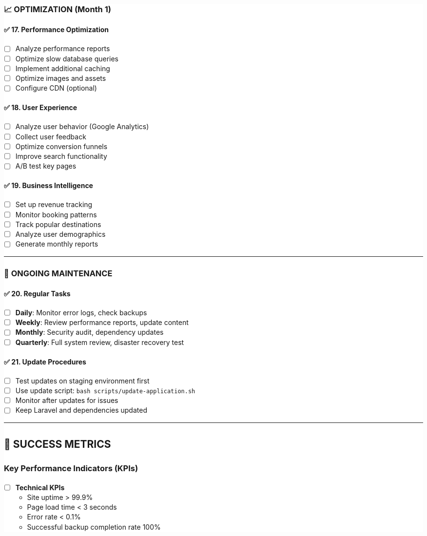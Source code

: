
### 📈 **OPTIMIZATION (Month 1)**

#### ✅ **17. Performance Optimization**
- [ ] Analyze performance reports
- [ ] Optimize slow database queries
- [ ] Implement additional caching
- [ ] Optimize images and assets
- [ ] Configure CDN (optional)

#### ✅ **18. User Experience**
- [ ] Analyze user behavior (Google Analytics)
- [ ] Collect user feedback
- [ ] Optimize conversion funnels
- [ ] Improve search functionality
- [ ] A/B test key pages

#### ✅ **19. Business Intelligence**
- [ ] Set up revenue tracking
- [ ] Monitor booking patterns
- [ ] Track popular destinations
- [ ] Analyze user demographics
- [ ] Generate monthly reports

---

### 🔄 **ONGOING MAINTENANCE**

#### ✅ **20. Regular Tasks**
- [ ] **Daily**: Monitor error logs, check backups
- [ ] **Weekly**: Review performance reports, update content
- [ ] **Monthly**: Security audit, dependency updates
- [ ] **Quarterly**: Full system review, disaster recovery test

#### ✅ **21. Update Procedures**
- [ ] Test updates on staging environment first
- [ ] Use update script: `bash scripts/update-application.sh`
- [ ] Monitor after updates for issues
- [ ] Keep Laravel and dependencies updated

---

## 🎯 **SUCCESS METRICS**

### Key Performance Indicators (KPIs)
- [ ] **Technical KPIs**
  - Site uptime > 99.9%
  - Page load time < 3 seconds
  - Error rate < 0.1%
  - Successful backup completion rate 100%
